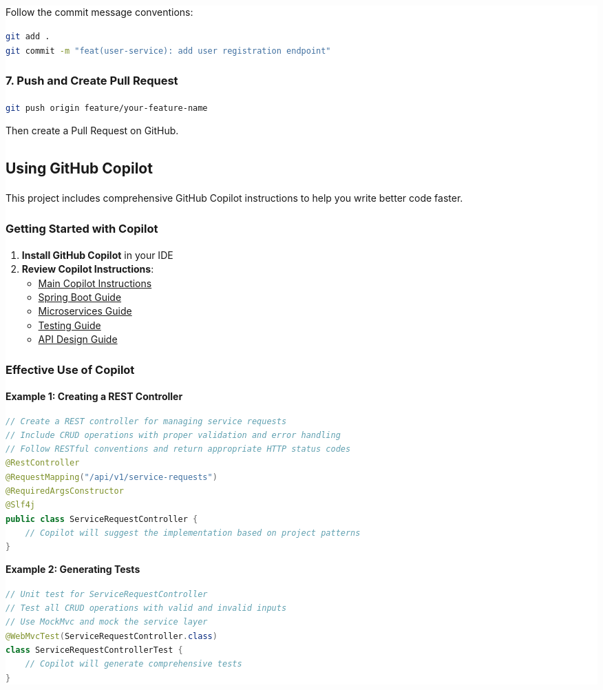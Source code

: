 Follow the commit message conventions:

```bash
git add .
git commit -m "feat(user-service): add user registration endpoint"
```

### 7. Push and Create Pull Request

```bash
git push origin feature/your-feature-name
```

Then create a Pull Request on GitHub.

## Using GitHub Copilot

This project includes comprehensive GitHub Copilot instructions to help you write better code faster.

### Getting Started with Copilot

1. **Install GitHub Copilot** in your IDE
2. **Review Copilot Instructions**:
   - [Main Copilot Instructions](../.github/copilot-instructions.md)
   - [Spring Boot Guide](../.github/copilot-instructions/spring-boot.md)
   - [Microservices Guide](../.github/copilot-instructions/microservices.md)
   - [Testing Guide](../.github/copilot-instructions/testing.md)
   - [API Design Guide](../.github/copilot-instructions/api-design.md)

### Effective Use of Copilot

**Example 1: Creating a REST Controller**

```java
// Create a REST controller for managing service requests
// Include CRUD operations with proper validation and error handling
// Follow RESTful conventions and return appropriate HTTP status codes
@RestController
@RequestMapping("/api/v1/service-requests")
@RequiredArgsConstructor
@Slf4j
public class ServiceRequestController {
    // Copilot will suggest the implementation based on project patterns
}
```

**Example 2: Generating Tests**

```java
// Unit test for ServiceRequestController
// Test all CRUD operations with valid and invalid inputs
// Use MockMvc and mock the service layer
@WebMvcTest(ServiceRequestController.class)
class ServiceRequestControllerTest {
    // Copilot will generate comprehensive tests
}
```
